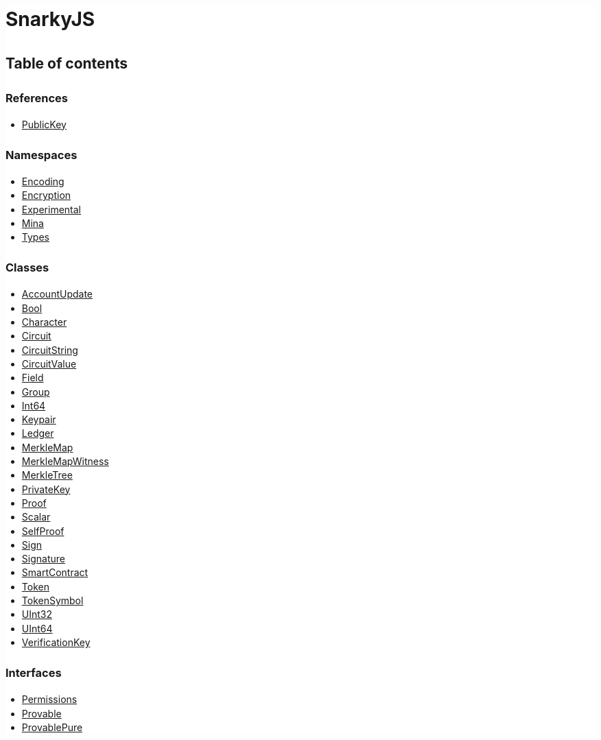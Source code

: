 # SnarkyJS

## Table of contents

### References

- [PublicKey](README.md#publickey)

### Namespaces

- [Encoding](modules/Encoding.md)
- [Encryption](modules/Encryption.md)
- [Experimental](modules/Experimental.md)
- [Mina](modules/Mina.md)
- [Types](modules/Types.md)

### Classes

- [AccountUpdate](classes/AccountUpdate.md)
- [Bool](classes/Bool.md)
- [Character](classes/Character.md)
- [Circuit](classes/Circuit.md)
- [CircuitString](classes/CircuitString.md)
- [CircuitValue](classes/CircuitValue.md)
- [Field](classes/Field.md)
- [Group](classes/Group.md)
- [Int64](classes/Int64.md)
- [Keypair](classes/Keypair.md)
- [Ledger](classes/Ledger.md)
- [MerkleMap](classes/MerkleMap.md)
- [MerkleMapWitness](classes/MerkleMapWitness.md)
- [MerkleTree](classes/MerkleTree.md)
- [PrivateKey](classes/PrivateKey.md)
- [Proof](classes/Proof.md)
- [Scalar](classes/Scalar.md)
- [SelfProof](classes/SelfProof.md)
- [Sign](classes/Sign.md)
- [Signature](classes/Signature.md)
- [SmartContract](classes/SmartContract.md)
- [Token](classes/Token.md)
- [TokenSymbol](classes/TokenSymbol.md)
- [UInt32](classes/UInt32.md)
- [UInt64](classes/UInt64.md)
- [VerificationKey](classes/VerificationKey.md)

### Interfaces

- [Permissions](interfaces/Permissions.md)
- [Provable](interfaces/Provable.md)
- [ProvablePure](interfaces/ProvablePure.md)
